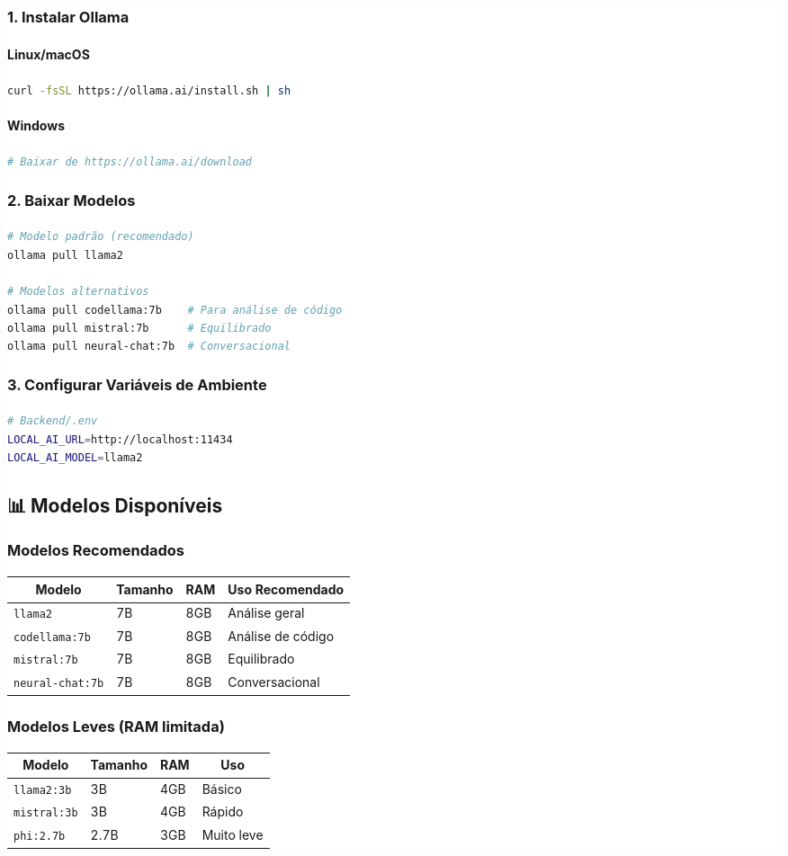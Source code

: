 ### 1. Instalar Ollama

#### Linux/macOS
```bash
curl -fsSL https://ollama.ai/install.sh | sh
```

#### Windows
```bash
# Baixar de https://ollama.ai/download
```

### 2. Baixar Modelos

```bash
# Modelo padrão (recomendado)
ollama pull llama2

# Modelos alternativos
ollama pull codellama:7b    # Para análise de código
ollama pull mistral:7b      # Equilibrado
ollama pull neural-chat:7b  # Conversacional
```

### 3. Configurar Variáveis de Ambiente

```bash
# Backend/.env
LOCAL_AI_URL=http://localhost:11434
LOCAL_AI_MODEL=llama2
```

## 📊 Modelos Disponíveis

### Modelos Recomendados

| Modelo | Tamanho | RAM | Uso Recomendado |
|--------|---------|-----|-----------------|
| `llama2` | 7B | 8GB | Análise geral |
| `codellama:7b` | 7B | 8GB | Análise de código |
| `mistral:7b` | 7B | 8GB | Equilibrado |
| `neural-chat:7b` | 7B | 8GB | Conversacional |

### Modelos Leves (RAM limitada)

| Modelo | Tamanho | RAM | Uso |
|--------|---------|-----|-----|
| `llama2:3b` | 3B | 4GB | Básico |
| `mistral:3b` | 3B | 4GB | Rápido |
| `phi:2.7b` | 2.7B | 3GB | Muito leve |
